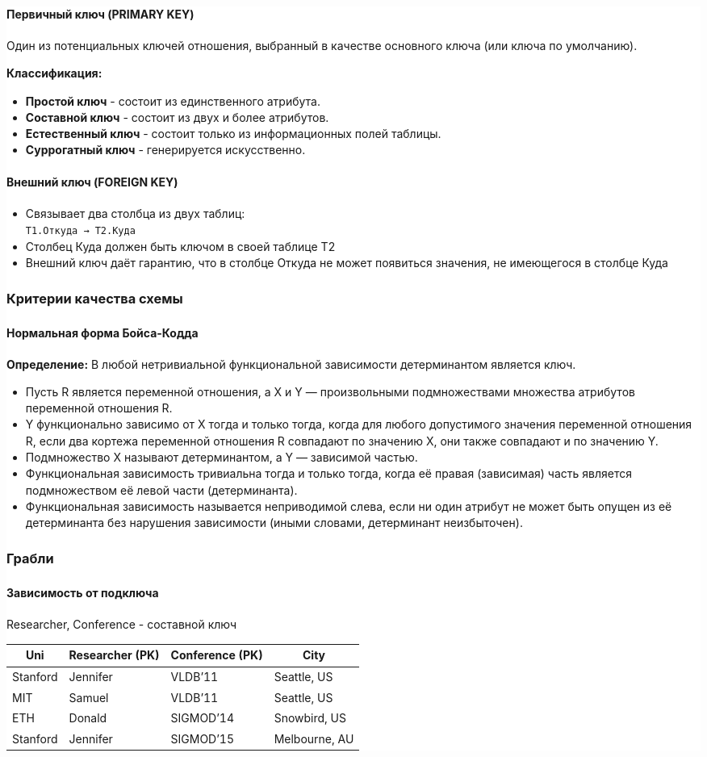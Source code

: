 #### Первичный ключ (PRIMARY KEY)

Один из потенциальных ключей отношения, выбранный в качестве основного ключа (или ключа по умолчанию).

**Классификация:**

- **Простой ключ** - состоит из единственного атрибута.
- **Составной ключ** - состоит из двух и более атрибутов.
- **Естественный ключ** - состоит только из информационных полей таблицы.
- **Суррогатный ключ** - генерируется искусственно.

#### Внешний ключ (FOREIGN KEY)

- Связывает два столбца из двух таблиц:  
  `T1.Откуда → T2.Куда`
- Столбец Куда должен быть ключом в своей таблице T2
- Внешний ключ даёт гарантию, что в столбце Откуда не может появиться значения, не имеющегося в столбце Куда

### Критерии качества схемы

#### Нормальная форма Бойса-Кодда

**Определение:** В любой нетривиальной функциональной зависимости детерминантом является ключ.

- Пусть R является переменной отношения, а X и Y — произвольными подмножествами множества атрибутов переменной отношения
  R.
- Y функционально зависимо от X тогда и только тогда, когда для любого допустимого значения переменной отношения R, если
  два кортежа переменной отношения R совпадают по значению X, они также совпадают и по значению Y.
- Подмножество X называют детерминантом, а Y — зависимой частью.
- Функциональная зависимость тривиальна тогда и только тогда, когда её правая (зависимая) часть является подмножеством
  её левой части (детерминанта).
- Функциональная зависимость называется неприводимой слева, если ни один атрибут не может быть опущен из её детерминанта
  без нарушения зависимости (иными словами, детерминант неизбыточен).

### Грабли

#### Зависимость от подключа

Researcher, Conference - составной ключ

| Uni      | Researcher (PK) | Conference (PK) | City          |
|----------|-----------------|-----------------|---------------|
| Stanford | Jennifer        | VLDB’11         | Seattle, US   |
| MIT      | Samuel          | VLDB’11         | Seattle, US   |
| ETH      | Donald          | SIGMOD’14       | Snowbird, US  |
| Stanford | Jennifer        | SIGMOD’15       | Melbourne, AU |
